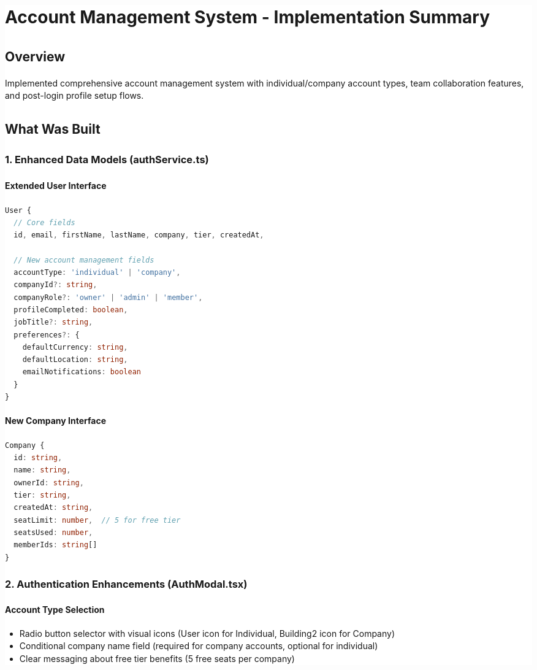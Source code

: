 # Account Management System - Implementation Summary

## Overview
Implemented comprehensive account management system with individual/company account types, team collaboration features, and post-login profile setup flows.

## What Was Built

### 1. **Enhanced Data Models** (authService.ts)

#### Extended User Interface
```typescript
User {
  // Core fields
  id, email, firstName, lastName, company, tier, createdAt,
  
  // New account management fields
  accountType: 'individual' | 'company',
  companyId?: string,
  companyRole?: 'owner' | 'admin' | 'member',
  profileCompleted: boolean,
  jobTitle?: string,
  preferences?: {
    defaultCurrency: string,
    defaultLocation: string,
    emailNotifications: boolean
  }
}
```

#### New Company Interface
```typescript
Company {
  id: string,
  name: string,
  ownerId: string,
  tier: string,
  createdAt: string,
  seatLimit: number,  // 5 for free tier
  seatsUsed: number,
  memberIds: string[]
}
```

### 2. **Authentication Enhancements** (AuthModal.tsx)

#### Account Type Selection
- Radio button selector with visual icons (User icon for Individual, Building2 icon for Company)
- Conditional company name field (required for company accounts, optional for individual)
- Clear messaging about free tier benefits (5 free seats per company)

